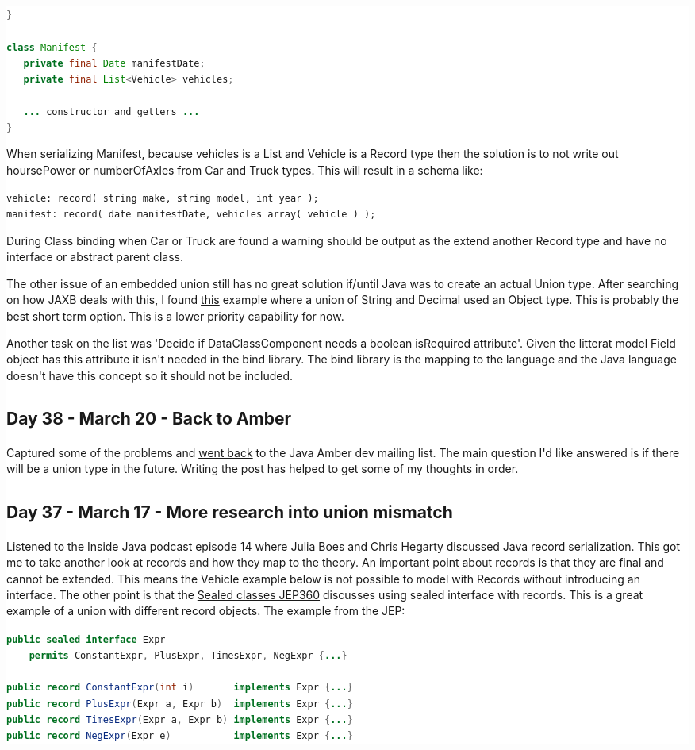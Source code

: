 ```java
}

class Manifest {
   private final Date manifestDate;
   private final List<Vehicle> vehicles;
   
   ... constructor and getters ...
}
```

When serializing Manifest, because vehicles is a List<Vehicle> and Vehicle is a Record type then the solution is to not write out hoursePower or numberOfAxles from Car and Truck types. This will result in a schema like:

    vehicle: record( string make, string model, int year );
    manifest: record( date manifestDate, vehicles array( vehicle ) );

During Class binding when Car or Truck are found a warning should be output as the extend another Record type and have no interface or abstract parent class.

The other issue of an embedded union still has no great solution if/until Java was to create an actual Union type. After searching on how JAXB deals with this, I found [this](https://www.eclipse.org/eclipselink/documentation/2.5/moxy/special_schema_types002.htm) example where a union of String and Decimal used an Object type. This is probably the best short term option. This is a lower priority capability for now.

Another task on the list was 'Decide if DataClassComponent needs a boolean isRequired attribute'. Given the litterat model Field object has this attribute it isn't needed in the bind library. The bind library is the mapping to the language and the Java language doesn't have this concept so it should not be included.

## Day 38 - March 20 - Back to Amber

Captured some of the problems and [went back](https://mail.openjdk.java.net/pipermail/amber-dev/2021-March/006971.html) to the Java Amber dev mailing list. The main question I'd like answered is if there will be a union type in the future. Writing the post has helped to get some of my thoughts in order.

## Day 37 - March 17 - More research into union mismatch

Listened to the [Inside Java podcast episode 14](https://inside.java/2021/03/08/podcast-014/) where Julia Boes and Chris Hegarty discussed Java record serialization. This got me to take another look at records and how they map to the theory. An important point about records is that they are final and cannot be extended. This means the Vehicle example below is not possible to model with Records without introducing an interface. The other point is that the [Sealed classes JEP360](https://openjdk.java.net/jeps/360) discusses using sealed interface with records. This is a great example of a union with different record objects. The example from the JEP:

```java
public sealed interface Expr
    permits ConstantExpr, PlusExpr, TimesExpr, NegExpr {...}

public record ConstantExpr(int i)       implements Expr {...}
public record PlusExpr(Expr a, Expr b)  implements Expr {...}
public record TimesExpr(Expr a, Expr b) implements Expr {...}
public record NegExpr(Expr e)           implements Expr {...}
```
